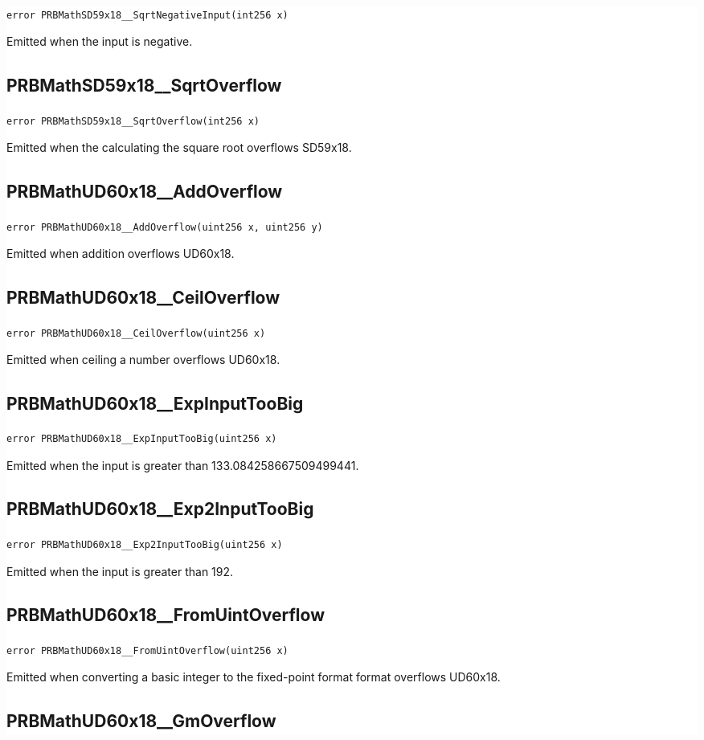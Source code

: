 ```solidity
error PRBMathSD59x18__SqrtNegativeInput(int256 x)
```

Emitted when the input is negative.

## PRBMathSD59x18__SqrtOverflow

```solidity
error PRBMathSD59x18__SqrtOverflow(int256 x)
```

Emitted when the calculating the square root overflows SD59x18.

## PRBMathUD60x18__AddOverflow

```solidity
error PRBMathUD60x18__AddOverflow(uint256 x, uint256 y)
```

Emitted when addition overflows UD60x18.

## PRBMathUD60x18__CeilOverflow

```solidity
error PRBMathUD60x18__CeilOverflow(uint256 x)
```

Emitted when ceiling a number overflows UD60x18.

## PRBMathUD60x18__ExpInputTooBig

```solidity
error PRBMathUD60x18__ExpInputTooBig(uint256 x)
```

Emitted when the input is greater than 133.084258667509499441.

## PRBMathUD60x18__Exp2InputTooBig

```solidity
error PRBMathUD60x18__Exp2InputTooBig(uint256 x)
```

Emitted when the input is greater than 192.

## PRBMathUD60x18__FromUintOverflow

```solidity
error PRBMathUD60x18__FromUintOverflow(uint256 x)
```

Emitted when converting a basic integer to the fixed-point format format overflows UD60x18.

## PRBMathUD60x18__GmOverflow
